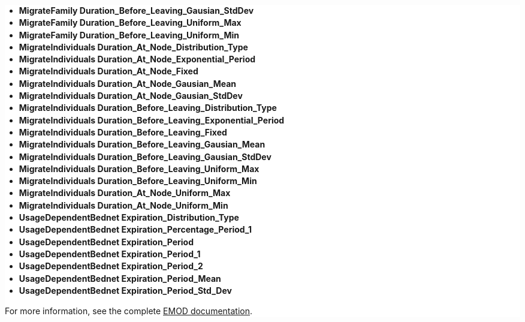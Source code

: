 + **MigrateFamily Duration_Before_Leaving_Gausian_StdDev**
+ **MigrateFamily Duration_Before_Leaving_Uniform_Max**
+ **MigrateFamily Duration_Before_Leaving_Uniform_Min**
+ **MigrateIndividuals Duration_At_Node_Distribution_Type**
+ **MigrateIndividuals Duration_At_Node_Exponential_Period**
+ **MigrateIndividuals Duration_At_Node_Fixed**
+ **MigrateIndividuals Duration_At_Node_Gausian_Mean**
+ **MigrateIndividuals Duration_At_Node_Gausian_StdDev**
+ **MigrateIndividuals Duration_Before_Leaving_Distribution_Type**
+ **MigrateIndividuals Duration_Before_Leaving_Exponential_Period**
+ **MigrateIndividuals Duration_Before_Leaving_Fixed**
+ **MigrateIndividuals Duration_Before_Leaving_Gausian_Mean**
+ **MigrateIndividuals Duration_Before_Leaving_Gausian_StdDev**
+ **MigrateIndividuals Duration_Before_Leaving_Uniform_Max**
+ **MigrateIndividuals Duration_Before_Leaving_Uniform_Min**
+ **MigrateIndividuals Duration_At_Node_Uniform_Max**
+ **MigrateIndividuals Duration_At_Node_Uniform_Min**
+ **UsageDependentBednet Expiration_Distribution_Type**
+ **UsageDependentBednet Expiration_Percentage_Period_1**
+ **UsageDependentBednet Expiration_Period**
+ **UsageDependentBednet Expiration_Period_1**
+ **UsageDependentBednet Expiration_Period_2**
+ **UsageDependentBednet Expiration_Period_Mean**
+ **UsageDependentBednet Expiration_Period_Std_Dev**


For more information, see the complete [EMOD documentation](http://idmod.org/documentation).